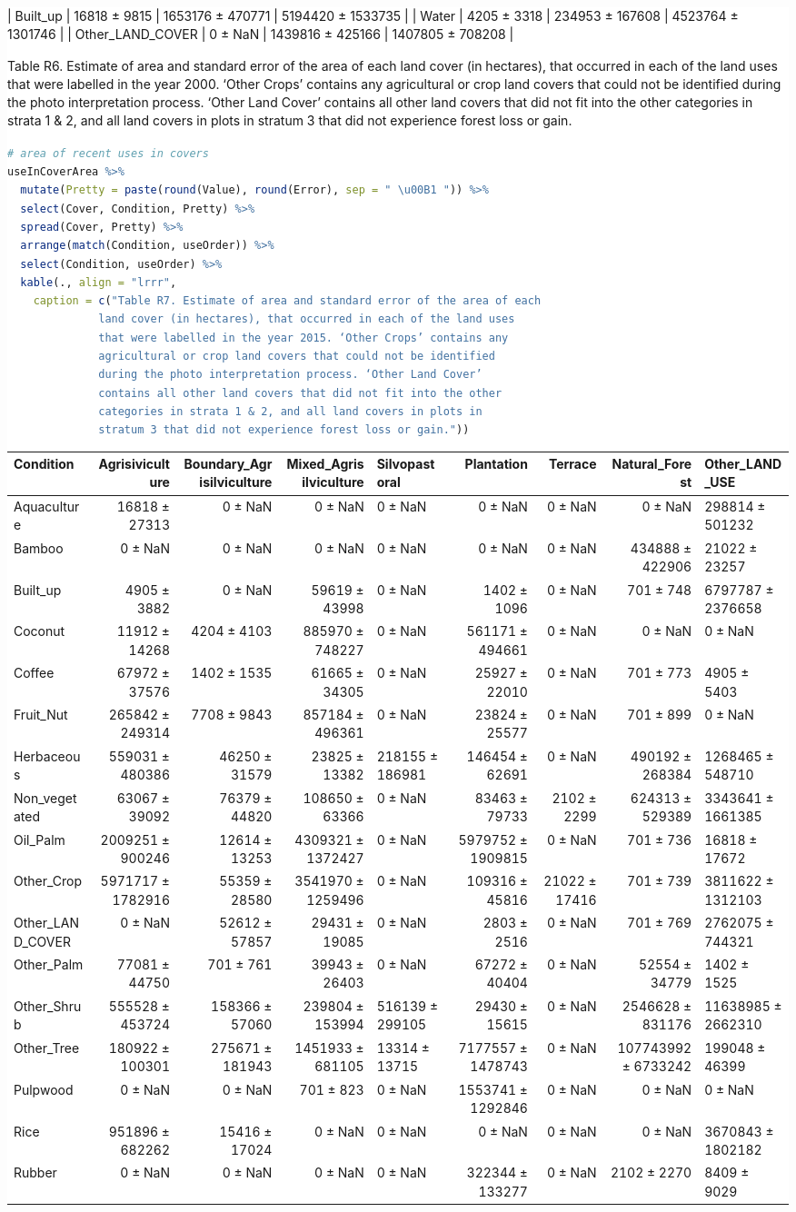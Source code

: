 | Built\_up          |      16818 ± 9815 |    1653176 ± 470771 |            5194420 ± 1533735 |
| Water              |       4205 ± 3318 |     234953 ± 167608 |            4523764 ± 1301746 |
| Other\_LAND\_COVER |           0 ± NaN |    1439816 ± 425166 |             1407805 ± 708208 |

Table R6. Estimate of area and standard error of the area of each land
cover (in hectares), that occurred in each of the land uses that were
labelled in the year 2000. ‘Other Crops’ contains any agricultural or
crop land covers that could not be identified during the photo
interpretation process. ‘Other Land Cover’ contains all other land
covers that did not fit into the other categories in strata 1 & 2, and
all land covers in plots in stratum 3 that did not experience forest
loss or gain.

``` r
# area of recent uses in covers
useInCoverArea %>% 
  mutate(Pretty = paste(round(Value), round(Error), sep = " \u00B1 ")) %>% 
  select(Cover, Condition, Pretty) %>% 
  spread(Cover, Pretty) %>% 
  arrange(match(Condition, useOrder)) %>%
  select(Condition, useOrder) %>% 
  kable(., align = "lrrr", 
    caption = c("Table R7. Estimate of area and standard error of the area of each
              land cover (in hectares), that occurred in each of the land uses 
              that were labelled in the year 2015. ‘Other Crops’ contains any 
              agricultural or crop land covers that could not be identified 
              during the photo interpretation process. ‘Other Land Cover’ 
              contains all other land covers that did not fit into the other 
              categories in strata 1 & 2, and all land covers in plots in 
              stratum 3 that did not experience forest loss or gain."))
```

| Condition          |   Agrisiviculture | Boundary\_Agrisilviculture | Mixed\_Agrisilviculture | Silvopastoral   |        Plantation |       Terrace |     Natural\_Forest | Other\_LAND\_USE   |
| :----------------- | ----------------: | -------------------------: | ----------------------: | :-------------- | ----------------: | ------------: | ------------------: | :----------------- |
| Aquaculture        |     16818 ± 27313 |                    0 ± NaN |                 0 ± NaN | 0 ± NaN         |           0 ± NaN |       0 ± NaN |             0 ± NaN | 298814 ± 501232    |
| Bamboo             |           0 ± NaN |                    0 ± NaN |                 0 ± NaN | 0 ± NaN         |           0 ± NaN |       0 ± NaN |     434888 ± 422906 | 21022 ± 23257      |
| Built\_up          |       4905 ± 3882 |                    0 ± NaN |           59619 ± 43998 | 0 ± NaN         |       1402 ± 1096 |       0 ± NaN |           701 ± 748 | 6797787 ± 2376658  |
| Coconut            |     11912 ± 14268 |                4204 ± 4103 |         885970 ± 748227 | 0 ± NaN         |   561171 ± 494661 |       0 ± NaN |             0 ± NaN | 0 ± NaN            |
| Coffee             |     67972 ± 37576 |                1402 ± 1535 |           61665 ± 34305 | 0 ± NaN         |     25927 ± 22010 |       0 ± NaN |           701 ± 773 | 4905 ± 5403        |
| Fruit\_Nut         |   265842 ± 249314 |                7708 ± 9843 |         857184 ± 496361 | 0 ± NaN         |     23824 ± 25577 |       0 ± NaN |           701 ± 899 | 0 ± NaN            |
| Herbaceous         |   559031 ± 480386 |              46250 ± 31579 |           23825 ± 13382 | 218155 ± 186981 |    146454 ± 62691 |       0 ± NaN |     490192 ± 268384 | 1268465 ± 548710   |
| Non\_vegetated     |     63067 ± 39092 |              76379 ± 44820 |          108650 ± 63366 | 0 ± NaN         |     83463 ± 79733 |   2102 ± 2299 |     624313 ± 529389 | 3343641 ± 1661385  |
| Oil\_Palm          |  2009251 ± 900246 |              12614 ± 13253 |       4309321 ± 1372427 | 0 ± NaN         | 5979752 ± 1909815 |       0 ± NaN |           701 ± 736 | 16818 ± 17672      |
| Other\_Crop        | 5971717 ± 1782916 |              55359 ± 28580 |       3541970 ± 1259496 | 0 ± NaN         |    109316 ± 45816 | 21022 ± 17416 |           701 ± 739 | 3811622 ± 1312103  |
| Other\_LAND\_COVER |           0 ± NaN |              52612 ± 57857 |           29431 ± 19085 | 0 ± NaN         |       2803 ± 2516 |       0 ± NaN |           701 ± 769 | 2762075 ± 744321   |
| Other\_Palm        |     77081 ± 44750 |                  701 ± 761 |           39943 ± 26403 | 0 ± NaN         |     67272 ± 40404 |       0 ± NaN |       52554 ± 34779 | 1402 ± 1525        |
| Other\_Shrub       |   555528 ± 453724 |             158366 ± 57060 |         239804 ± 153994 | 516139 ± 299105 |     29430 ± 15615 |       0 ± NaN |    2546628 ± 831176 | 11638985 ± 2662310 |
| Other\_Tree        |   180922 ± 100301 |            275671 ± 181943 |        1451933 ± 681105 | 13314 ± 13715   | 7177557 ± 1478743 |       0 ± NaN | 107743992 ± 6733242 | 199048 ± 46399     |
| Pulpwood           |           0 ± NaN |                    0 ± NaN |               701 ± 823 | 0 ± NaN         | 1553741 ± 1292846 |       0 ± NaN |             0 ± NaN | 0 ± NaN            |
| Rice               |   951896 ± 682262 |              15416 ± 17024 |                 0 ± NaN | 0 ± NaN         |           0 ± NaN |       0 ± NaN |             0 ± NaN | 3670843 ± 1802182  |
| Rubber             |           0 ± NaN |                    0 ± NaN |                 0 ± NaN | 0 ± NaN         |   322344 ± 133277 |       0 ± NaN |         2102 ± 2270 | 8409 ± 9029        |